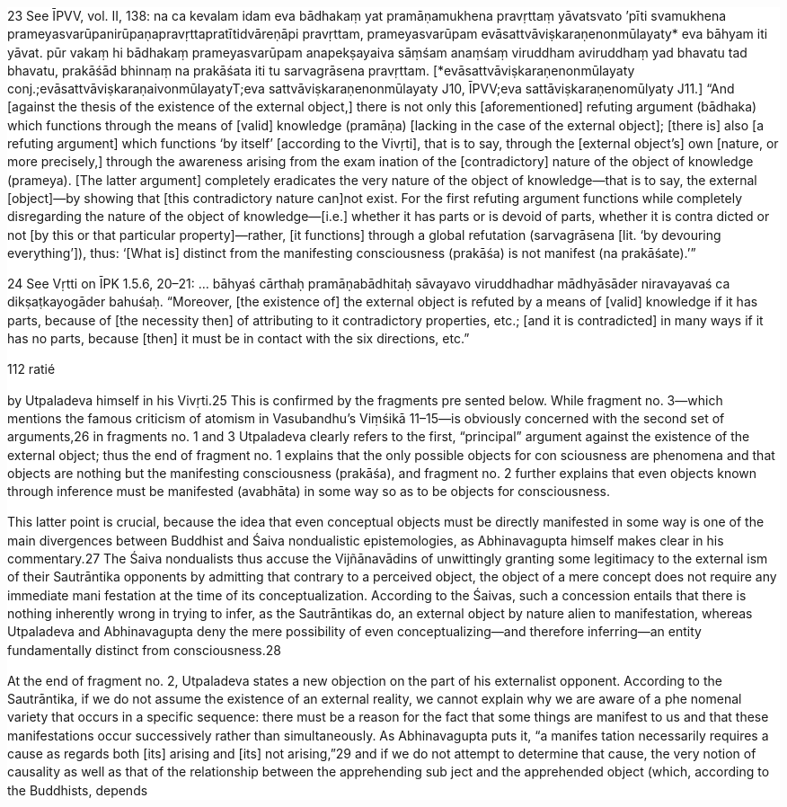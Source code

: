 23 See ĪPVV, vol. II, 138: na ca kevalam idam eva bādhakaṃ yat pramāṇamukhena pravṛttaṃ yāvatsvato ’pīti svamukhena prameyasvarūpanirūpaṇapravṛttapratītidvāreṇāpi pravṛttam, prameyasvarūpam evāsattvāviṣkaraṇenonmūlayaty* eva bāhyam iti yāvat. pūr vakaṃ hi bādhakaṃ prameyasvarūpam anapekṣayaiva sāṃśam anaṃśaṃ viruddham aviruddhaṃ yad bhavatu tad bhavatu, prakāśād bhinnaṃ na prakāśata iti tu sarvagrāsena pravṛttam. [*evāsattvāviṣkaraṇenonmūlayaty conj.;evāsattvāviṣkaraṇaivonmūlayatyT;eva sattvāviṣkaraṇenonmūlayaty J10, ĪPVV;eva sattāviṣkaraṇenomūlyaty J11.] “And [against the thesis of the existence of the external object,] there is not only this [aforementioned] refuting argument (bādhaka) which functions through the means of [valid] knowledge (pramāṇa) [lacking in the case of the external object]; [there is] also [a refuting argument] which functions ‘by itself’ [according to the Vivṛti], that is to say, through the [external object’s] own [nature, or more precisely,] through the awareness arising from the exam ination of the [contradictory] nature of the object of knowledge (prameya). [The latter argument] completely eradicates the very nature of the object of knowledge—that is to say, the external [object]—by showing that [this contradictory nature can]not exist. For the first refuting argument functions while completely disregarding the nature of the object of knowledge—[i.e.] whether it has parts or is devoid of parts, whether it is contra dicted or not [by this or that particular property]—rather, [it functions] through a global refutation (sarvagrāsena [lit. ‘by devouring everything’]), thus: ‘[What is] distinct from the manifesting consciousness (prakāśa) is not manifest (na prakāśate).’” 

24 See Vṛtti on ĪPK 1.5.6, 20–21: … bāhyaś cārthaḥ pramāṇabādhitaḥ sāvayavo viruddhadhar mādhyāsāder niravayavaś ca dikṣaṭkayogāder bahuśaḥ. “Moreover, [the existence of] the external object is refuted by a means of [valid] knowledge if it has parts, because of [the necessity then] of attributing to it contradictory properties, etc.; [and it is contradicted] in many ways if it has no parts, because [then] it must be in contact with the six directions, etc.” 
 

112 ratié 

by Utpaladeva himself in his Vivṛti.25 This is confirmed by the fragments pre sented below. While fragment no. 3—which mentions the famous criticism of atomism in Vasubandhu’s Viṃśikā 11–15—is obviously concerned with the second set of arguments,26 in fragments no. 1 and 3 Utpaladeva clearly refers to the first, “principal” argument against the existence of the external object; thus the end of fragment no. 1 explains that the only possible objects for con sciousness are phenomena and that objects are nothing but the manifesting consciousness (prakāśa), and fragment no. 2 further explains that even objects known through inference must be manifested (avabhāta) in some way so as to be objects for consciousness. 

This latter point is crucial, because the idea that even conceptual objects must be directly manifested in some way is one of the main divergences between Buddhist and Śaiva nondualistic epistemologies, as Abhinavagupta himself makes clear in his commentary.27 The Śaiva nondualists thus accuse the Vijñānavādins of unwittingly granting some legitimacy to the external ism of their Sautrāntika opponents by admitting that contrary to a perceived object, the object of a mere concept does not require any immediate mani festation at the time of its conceptualization. According to the Śaivas, such a concession entails that there is nothing inherently wrong in trying to infer, as the Sautrāntikas do, an external object by nature alien to manifestation, whereas Utpaladeva and Abhinavagupta deny the mere possibility of even conceptualizing—and therefore inferring—an entity fundamentally distinct from consciousness.28 

At the end of fragment no. 2, Utpaladeva states a new objection on the part of his externalist opponent. According to the Sautrāntika, if we do not assume the existence of an external reality, we cannot explain why we are aware of a phe nomenal variety that occurs in a specific sequence: there must be a reason for the fact that some things are manifest to us and that these manifestations occur successively rather than simultaneously. As Abhinavagupta puts it, “a manifes tation necessarily requires a cause as regards both [its] arising and [its] not arising,”29 and if we do not attempt to determine that cause, the very notion of causality as well as that of the relationship between the apprehending sub ject and the apprehended object (which, according to the Buddhists, depends 
